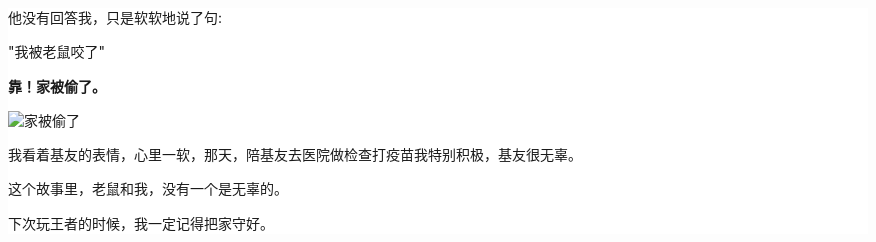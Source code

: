 

他没有回答我，只是软软地说了句:



"我被老鼠咬了"



**靠！家被偷了。**



![家被偷了](https://gitee.com/gonghs/image/raw/master/img/20200525163940.png)



我看着基友的表情，心里一软，那天，陪基友去医院做检查打疫苗我特别积极，基友很无辜。



这个故事里，老鼠和我，没有一个是无辜的。



下次玩王者的时候，我一定记得把家守好。
